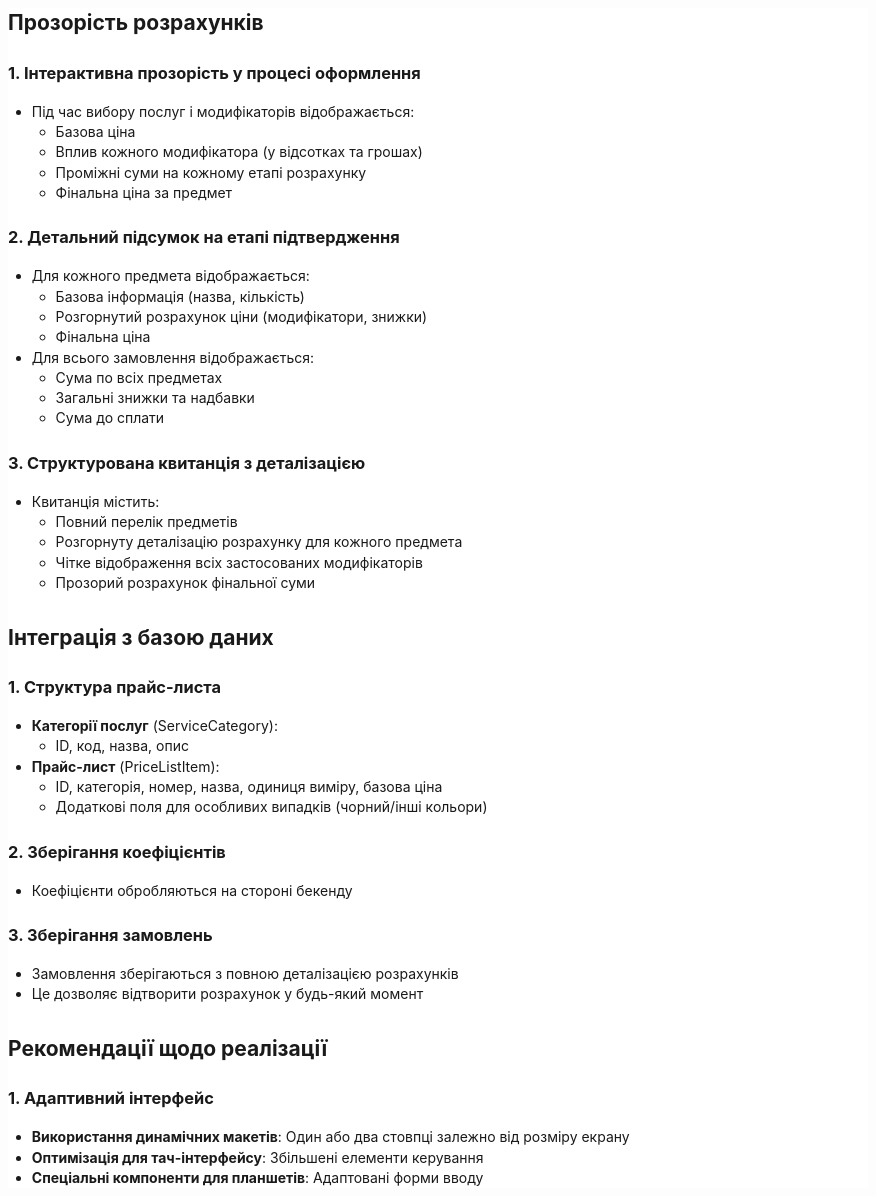 ## Прозорість розрахунків

### 1. Інтерактивна прозорість у процесі оформлення
- Під час вибору послуг і модифікаторів відображається:
  - Базова ціна
  - Вплив кожного модифікатора (у відсотках та грошах)
  - Проміжні суми на кожному етапі розрахунку
  - Фінальна ціна за предмет

### 2. Детальний підсумок на етапі підтвердження
- Для кожного предмета відображається:
  - Базова інформація (назва, кількість)
  - Розгорнутий розрахунок ціни (модифікатори, знижки)
  - Фінальна ціна
- Для всього замовлення відображається:
  - Сума по всіх предметах
  - Загальні знижки та надбавки
  - Сума до сплати

### 3. Структурована квитанція з деталізацією
- Квитанція містить:
  - Повний перелік предметів
  - Розгорнуту деталізацію розрахунку для кожного предмета
  - Чітке відображення всіх застосованих модифікаторів
  - Прозорий розрахунок фінальної суми

## Інтеграція з базою даних

### 1. Структура прайс-листа
- **Категорії послуг** (ServiceCategory):
  - ID, код, назва, опис
- **Прайс-лист** (PriceListItem):
  - ID, категорія, номер, назва, одиниця виміру, базова ціна
  - Додаткові поля для особливих випадків (чорний/інші кольори)

### 2. Зберігання коефіцієнтів
- Коефіцієнти обробляються на стороні бекенду

### 3. Зберігання замовлень
- Замовлення зберігаються з повною деталізацією розрахунків
- Це дозволяє відтворити розрахунок у будь-який момент

## Рекомендації щодо реалізації

### 1. Адаптивний інтерфейс
- **Використання динамічних макетів**: Один або два стовпці залежно від розміру екрану
- **Оптимізація для тач-інтерфейсу**: Збільшені елементи керування
- **Спеціальні компоненти для планшетів**: Адаптовані форми вводу
